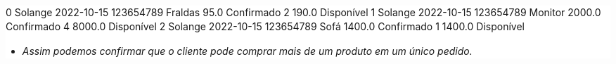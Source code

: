   </thead>
  <tbody>
    <tr>
      <th>0</th>
      <td>Solange</td>
      <td>2022-10-15</td>
      <td>123654789</td>
      <td>Fraldas</td>
      <td>95.0</td>
      <td>Confirmado</td>
      <td>2</td>
      <td>190.0</td>
      <td>Disponível</td>
    </tr>
    <tr>
      <th>1</th>
      <td>Solange</td>
      <td>2022-10-15</td>
      <td>123654789</td>
      <td>Monitor</td>
      <td>2000.0</td>
      <td>Confirmado</td>
      <td>4</td>
      <td>8000.0</td>
      <td>Disponível</td>
    </tr>
    <tr>
      <th>2</th>
      <td>Solange</td>
      <td>2022-10-15</td>
      <td>123654789</td>
      <td>Sofá</td>
      <td>1400.0</td>
      <td>Confirmado</td>
      <td>1</td>
      <td>1400.0</td>
      <td>Disponível</td>
    </tr>
  </tbody>
</table>
</div>


* *Assim podemos confirmar que o cliente pode comprar mais de um produto em um único pedido.*
